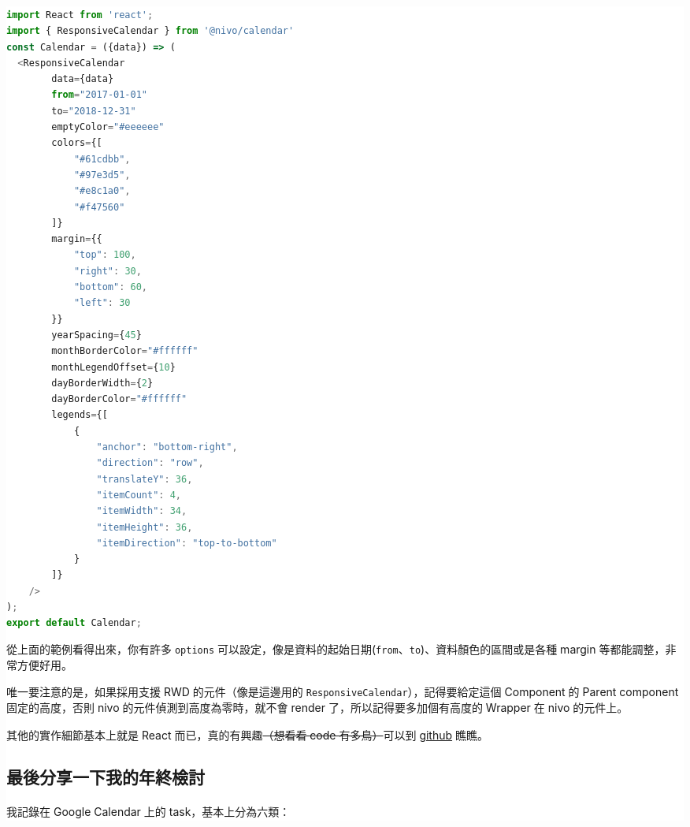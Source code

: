 ```js
import React from 'react';
import { ResponsiveCalendar } from '@nivo/calendar'
const Calendar = ({data}) => (
  <ResponsiveCalendar
        data={data}
        from="2017-01-01"
        to="2018-12-31"
        emptyColor="#eeeeee"
        colors={[
            "#61cdbb",
            "#97e3d5",
            "#e8c1a0",
            "#f47560"
        ]}
        margin={{
            "top": 100,
            "right": 30,
            "bottom": 60,
            "left": 30
        }}
        yearSpacing={45}
        monthBorderColor="#ffffff"
        monthLegendOffset={10}
        dayBorderWidth={2}
        dayBorderColor="#ffffff"
        legends={[
            {
                "anchor": "bottom-right",
                "direction": "row",
                "translateY": 36,
                "itemCount": 4,
                "itemWidth": 34,
                "itemHeight": 36,
                "itemDirection": "top-to-bottom"
            }
        ]}
    />
);
export default Calendar;
```

從上面的範例看得出來，你有許多 `options` 可以設定，像是資料的起始日期(`from`、`to`)、資料顏色的區間或是各種 margin 等都能調整，非常方便好用。

唯一要注意的是，如果採用支援 RWD 的元件（像是這邊用的 `ResponsiveCalendar`），記得要給定這個 Component 的 Parent component 固定的高度，否則 nivo 的元件偵測到高度為零時，就不會 render 了，所以記得要多加個有高度的 Wrapper 在 nivo 的元件上。

其他的實作細節基本上就是 React 而已，真的有興趣~~（想看看 code 有多鳥）~~可以到 [github](https://github.com/ArvinH/YearEndReview-2018/) 瞧瞧。

## 最後分享一下我的年終檢討

我記錄在 Google Calendar 上的 task，基本上分為六類：
